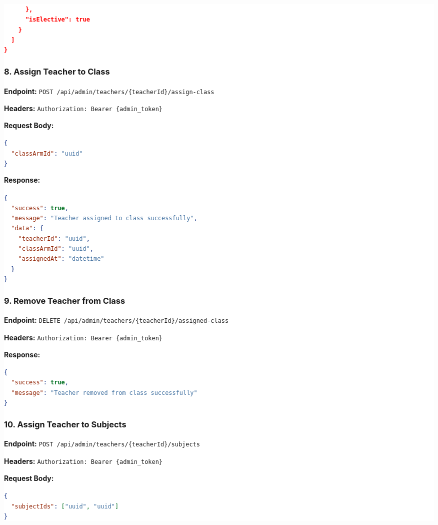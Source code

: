 ```json
      },
      "isElective": true
    }
  ]
}
```

### 8. Assign Teacher to Class

**Endpoint:** `POST /api/admin/teachers/{teacherId}/assign-class`

**Headers:** `Authorization: Bearer {admin_token}`

**Request Body:**
```json
{
  "classArmId": "uuid"
}
```

**Response:**
```json
{
  "success": true,
  "message": "Teacher assigned to class successfully",
  "data": {
    "teacherId": "uuid",
    "classArmId": "uuid",
    "assignedAt": "datetime"
  }
}
```

### 9. Remove Teacher from Class

**Endpoint:** `DELETE /api/admin/teachers/{teacherId}/assigned-class`

**Headers:** `Authorization: Bearer {admin_token}`

**Response:**
```json
{
  "success": true,
  "message": "Teacher removed from class successfully"
}
```

### 10. Assign Teacher to Subjects

**Endpoint:** `POST /api/admin/teachers/{teacherId}/subjects`

**Headers:** `Authorization: Bearer {admin_token}`

**Request Body:**
```json
{
  "subjectIds": ["uuid", "uuid"]
}
```
